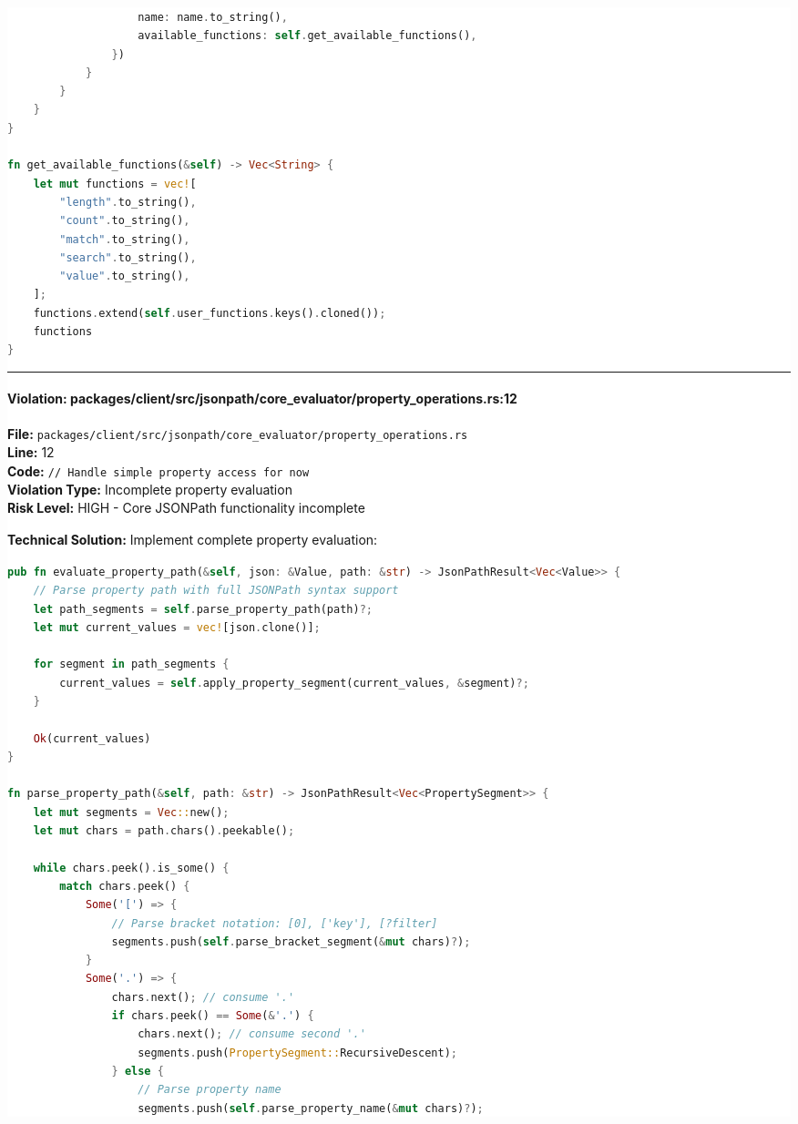 ```rust
                    name: name.to_string(),
                    available_functions: self.get_available_functions(),
                })
            }
        }
    }
}

fn get_available_functions(&self) -> Vec<String> {
    let mut functions = vec![
        "length".to_string(),
        "count".to_string(), 
        "match".to_string(),
        "search".to_string(),
        "value".to_string(),
    ];
    functions.extend(self.user_functions.keys().cloned());
    functions
}
```

---

#### Violation: packages/client/src/jsonpath/core_evaluator/property_operations.rs:12
**File:** `packages/client/src/jsonpath/core_evaluator/property_operations.rs`  
**Line:** 12  
**Code:** `// Handle simple property access for now`  
**Violation Type:** Incomplete property evaluation  
**Risk Level:** HIGH - Core JSONPath functionality incomplete

**Technical Solution:**
Implement complete property evaluation:
```rust
pub fn evaluate_property_path(&self, json: &Value, path: &str) -> JsonPathResult<Vec<Value>> {
    // Parse property path with full JSONPath syntax support
    let path_segments = self.parse_property_path(path)?;
    let mut current_values = vec![json.clone()];
    
    for segment in path_segments {
        current_values = self.apply_property_segment(current_values, &segment)?;
    }
    
    Ok(current_values)
}

fn parse_property_path(&self, path: &str) -> JsonPathResult<Vec<PropertySegment>> {
    let mut segments = Vec::new();
    let mut chars = path.chars().peekable();
    
    while chars.peek().is_some() {
        match chars.peek() {
            Some('[') => {
                // Parse bracket notation: [0], ['key'], [?filter]
                segments.push(self.parse_bracket_segment(&mut chars)?);
            }
            Some('.') => {
                chars.next(); // consume '.'
                if chars.peek() == Some(&'.') {
                    chars.next(); // consume second '.'
                    segments.push(PropertySegment::RecursiveDescent);
                } else {
                    // Parse property name
                    segments.push(self.parse_property_name(&mut chars)?);
```